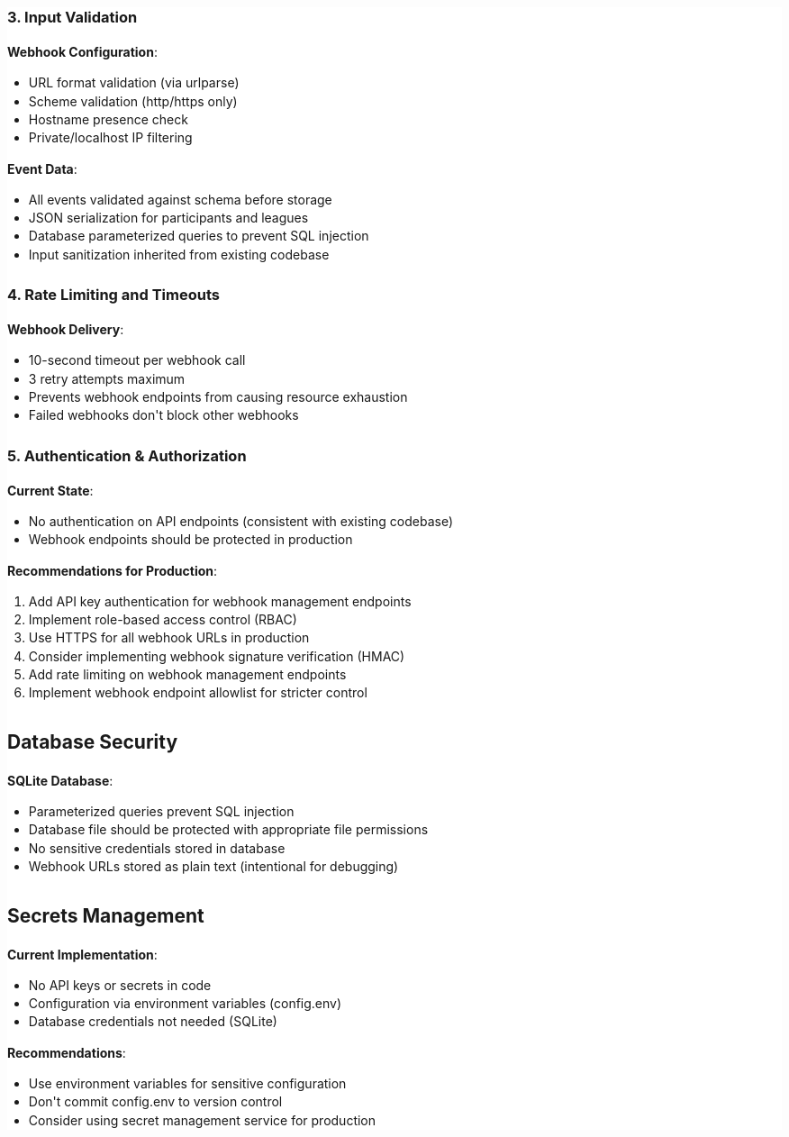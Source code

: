 ### 3. Input Validation

**Webhook Configuration**:
- URL format validation (via urlparse)
- Scheme validation (http/https only)
- Hostname presence check
- Private/localhost IP filtering

**Event Data**:
- All events validated against schema before storage
- JSON serialization for participants and leagues
- Database parameterized queries to prevent SQL injection
- Input sanitization inherited from existing codebase

### 4. Rate Limiting and Timeouts

**Webhook Delivery**:
- 10-second timeout per webhook call
- 3 retry attempts maximum
- Prevents webhook endpoints from causing resource exhaustion
- Failed webhooks don't block other webhooks

### 5. Authentication & Authorization

**Current State**:
- No authentication on API endpoints (consistent with existing codebase)
- Webhook endpoints should be protected in production

**Recommendations for Production**:
1. Add API key authentication for webhook management endpoints
2. Implement role-based access control (RBAC)
3. Use HTTPS for all webhook URLs in production
4. Consider implementing webhook signature verification (HMAC)
5. Add rate limiting on webhook management endpoints
6. Implement webhook endpoint allowlist for stricter control

## Database Security

**SQLite Database**:
- Parameterized queries prevent SQL injection
- Database file should be protected with appropriate file permissions
- No sensitive credentials stored in database
- Webhook URLs stored as plain text (intentional for debugging)

## Secrets Management

**Current Implementation**:
- No API keys or secrets in code
- Configuration via environment variables (config.env)
- Database credentials not needed (SQLite)

**Recommendations**:
- Use environment variables for sensitive configuration
- Don't commit config.env to version control
- Consider using secret management service for production
